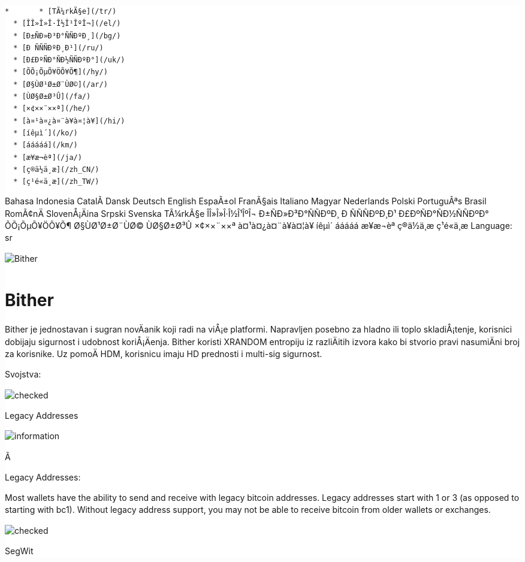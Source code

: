     *       * [TÃ¼rkÃ§e](/tr/)
      * [ÎÎ»Î»Î·Î½Î¹ÎºÎ¬](/el/)
      * [Ð±ÑÐ»Ð³Ð°ÑÑÐºÐ¸](/bg/)
      * [Ð ÑÑÑÐºÐ¸Ð¹](/ru/)
      * [Ð£ÐºÑÐ°ÑÐ½ÑÑÐºÐ°](/uk/)
      * [ÕÕ¡ÕµÕ¥ÖÕ¥Õ¶](/hy/)
      * [Ø§ÙØ¹Ø±Ø¨ÙØ©](/ar/)
      * [ÙØ§Ø±Ø³Û](/fa/)
      * [×¢××¨××ª](/he/)
      * [à¤¹à¤¿à¤¨à¥à¤¦à¥](/hi/)
      * [íêµ­ì´](/ko/)
      * [ááááá](/km/)
      * [æ¥æ¬èª](/ja/)
      * [ç®ä½ä¸­æ](/zh_CN/)
      * [ç¹é«ä¸­æ](/zh_TW/)

Bahasa Indonesia CatalÃ  Dansk Deutsch English EspaÃ±ol FranÃ§ais Italiano
Magyar Nederlands Polski PortuguÃªs Brasil RomÃ¢nÄ SlovenÅ¡Äina Srpski
Svenska TÃ¼rkÃ§e ÎÎ»Î»Î·Î½Î¹ÎºÎ¬ Ð±ÑÐ»Ð³Ð°ÑÑÐºÐ¸ Ð ÑÑÑÐºÐ¸Ð¹
Ð£ÐºÑÐ°ÑÐ½ÑÑÐºÐ° ÕÕ¡ÕµÕ¥ÖÕ¥Õ¶ Ø§ÙØ¹Ø±Ø¨ÙØ© ÙØ§Ø±Ø³Û ×¢××¨××ª
à¤¹à¤¿à¤¨à¥à¤¦à¥ íêµ­ì´ ááááá æ¥æ¬èª ç®ä½ä¸­æ
ç¹é«ä¸­æ Language: sr

![Bither](/img/wallet/bither.png)

#  Bither

Bither je jednostavan i sugran novÄanik koji radi na viÅ¡e platformi.
Napravljen posebno za hladno ili toplo skladiÅ¡tenje, korisnici dobijaju
sigurnost i udobnost koriÅ¡Äenja. Bither koristi XRANDOM entropiju iz
razliÄitih izvora kako bi stvorio pravi nasumiÄni broj za korisnike. Uz
pomoÄ HDM, korisnicu imaju HD prednosti i multi-sig sigurnost.

Svojstva:

![checked](/img/icons/checked.svg)

Legacy Addresses

![information](/img/icons/information.svg)

Ã

Legacy Addresses:

Most wallets have the ability to send and receive with legacy bitcoin
addresses. Legacy addresses start with 1 or 3 (as opposed to starting with
bc1). Without legacy address support, you may not be able to receive bitcoin
from older wallets or exchanges.

![checked](/img/icons/checked.svg)

SegWit
